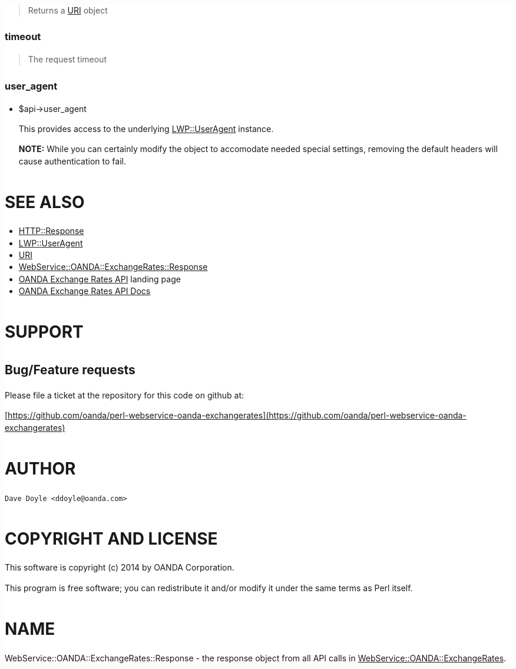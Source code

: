 > Returns a [URI](https://metacpan.org/pod/URI) object

### timeout

> The request timeout

### user\_agent

- $api->user\_agent

    This provides access to the underlying [LWP::UserAgent](https://metacpan.org/pod/LWP::UserAgent) instance.

    **NOTE:** While you can certainly modify the object to accomodate needed special
    settings, removing the default headers will cause authentication to fail.

# SEE ALSO

- [HTTP::Response](https://metacpan.org/pod/HTTP::Response)
- [LWP::UserAgent](https://metacpan.org/pod/LWP::UserAgent)
- [URI](https://metacpan.org/pod/URI)
- [WebService::OANDA::ExchangeRates::Response](https://github.com/oanda/perl-webservice-oanda-exchangerates/blob/master/lib/WebService/OANDA/ExchangeRates/Response.pm)
- [OANDA Exchange Rates API](http://www.oanda.com/rates) landing page
- [OANDA Exchange Rates API Docs](http://developer.oanda.com/exchange-rates-api)

# SUPPORT

## Bug/Feature requests

Please file a ticket at the repository for this code on github at:

[https://github.com/oanda/perl-webservice-oanda-exchangerates](https://github.com/oanda/perl-webservice-oanda-exchangerates)

# AUTHOR

    Dave Doyle <ddoyle@oanda.com>

# COPYRIGHT AND LICENSE

This software is copyright (c) 2014 by OANDA Corporation.

This program is free software; you can redistribute it and/or modify it under the same terms as Perl itself.
# NAME

WebService::OANDA::ExchangeRates::Response - the response object from all API
calls in [WebService::OANDA::ExchangeRates](https://github.com/oanda/perl-webservice-oanda-exchangerates/blob/master/lib/WebService/OANDA/ExchangeRates.pm).
